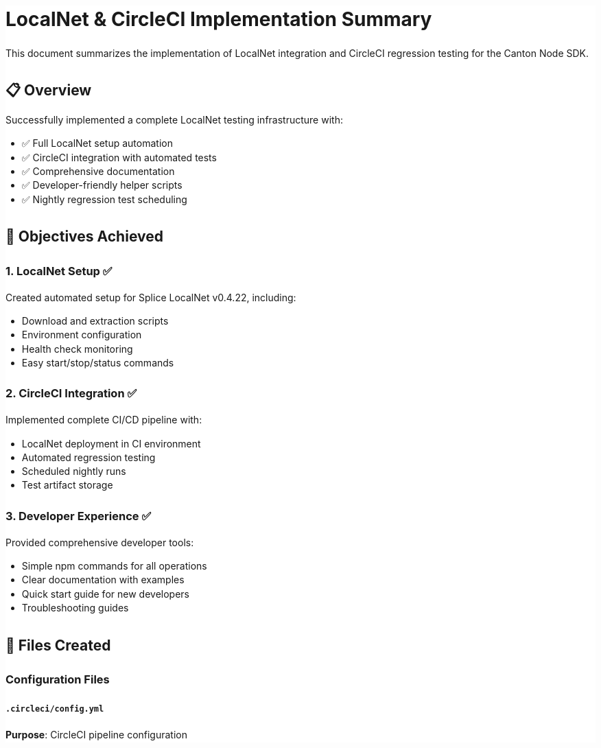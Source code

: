 # LocalNet & CircleCI Implementation Summary

This document summarizes the implementation of LocalNet integration and CircleCI regression testing
for the Canton Node SDK.

## 📋 Overview

Successfully implemented a complete LocalNet testing infrastructure with:

- ✅ Full LocalNet setup automation
- ✅ CircleCI integration with automated tests
- ✅ Comprehensive documentation
- ✅ Developer-friendly helper scripts
- ✅ Nightly regression test scheduling

## 🎯 Objectives Achieved

### 1. LocalNet Setup ✅

Created automated setup for Splice LocalNet v0.4.22, including:

- Download and extraction scripts
- Environment configuration
- Health check monitoring
- Easy start/stop/status commands

### 2. CircleCI Integration ✅

Implemented complete CI/CD pipeline with:

- LocalNet deployment in CI environment
- Automated regression testing
- Scheduled nightly runs
- Test artifact storage

### 3. Developer Experience ✅

Provided comprehensive developer tools:

- Simple npm commands for all operations
- Clear documentation with examples
- Quick start guide for new developers
- Troubleshooting guides

## 📁 Files Created

### Configuration Files

#### `.circleci/config.yml`

**Purpose**: CircleCI pipeline configuration
